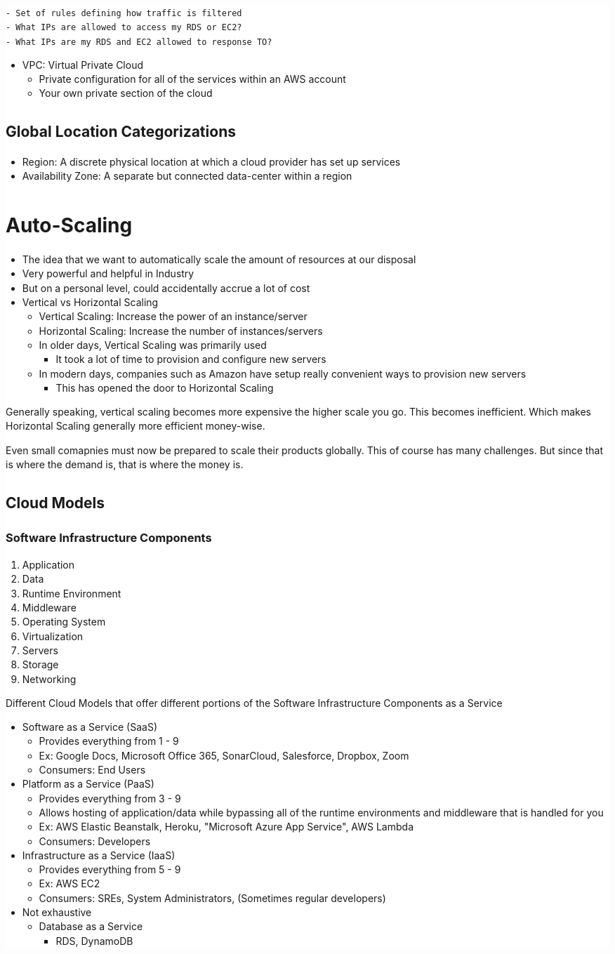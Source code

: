     - Set of rules defining how traffic is filtered
    - What IPs are allowed to access my RDS or EC2?
    - What IPs are my RDS and EC2 allowed to response TO?
- VPC: Virtual Private Cloud
    - Private configuration for all of the services within an AWS account
    - Your own private section of the cloud

## Global Location Categorizations
- Region: A discrete physical location at which a cloud provider has set up services
- Availability Zone: A separate but connected data-center within a region

# Auto-Scaling
- The idea that we want to automatically scale the amount of resources at our disposal
- Very powerful and helpful in Industry
- But on a personal level, could accidentally accrue a lot of cost
- Vertical vs Horizontal Scaling
    - Vertical Scaling: Increase the power of an instance/server
    - Horizontal Scaling: Increase the number of instances/servers
    - In older days, Vertical Scaling was primarily used
        - It took a lot of time to provision and configure new servers
    - In modern days, companies such as Amazon have setup really convenient ways
        to provision new servers
        - This has opened the door to Horizontal Scaling

Generally speaking, vertical scaling becomes more expensive the higher scale you go. This becomes inefficient. Which makes Horizontal Scaling generally more efficient money-wise.

Even small comapnies must now be prepared to scale their products globally. This of course has many challenges. But since that is where the demand is, that is where the money is.

## Cloud Models

### Software Infrastructure Components
1. Application
2. Data
3. Runtime Environment
4. Middleware
5. Operating System
6. Virtualization
7. Servers
8. Storage
9. Networking

Different Cloud Models that offer different portions of the Software Infrastructure Components
    as a Service
- Software as a Service (SaaS)
    - Provides everything from 1 - 9
    - Ex: Google Docs, Microsoft Office 365, SonarCloud, Salesforce, Dropbox, Zoom
    - Consumers: End Users
- Platform as a Service (PaaS)
    - Provides everything from 3 - 9
    - Allows hosting of application/data while bypassing all of the runtime environments and middleware that is handled for you
    - Ex: AWS Elastic Beanstalk, Heroku, "Microsoft Azure App Service", AWS Lambda
    - Consumers: Developers
- Infrastructure as a Service (IaaS)
    - Provides everything from 5 - 9
    - Ex: AWS EC2
    - Consumers: SREs, System Administrators, (Sometimes regular developers)
- Not exhaustive
    - Database as a Service
        - RDS, DynamoDB
